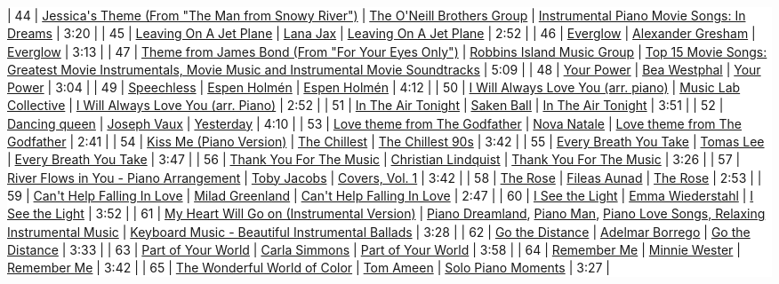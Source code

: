 | 44 | [Jessica's Theme \(From "The Man from Snowy River"\)](https://open.spotify.com/track/3EvrM4uZ6295xNZQcfOHx6) | [The O'Neill Brothers Group](https://open.spotify.com/artist/0cylxW7HGdK9xMdubw2oYW) | [Instrumental Piano Movie Songs: In Dreams](https://open.spotify.com/album/6JvIOUAHBwaGArkmmBEOzF) | 3:20 |
| 45 | [Leaving On A Jet Plane](https://open.spotify.com/track/2vt0uVbNi6ZVpTXIo1tISR) | [Lana Jax](https://open.spotify.com/artist/099eQJfZHFRrXejOGPzGY3) | [Leaving On A Jet Plane](https://open.spotify.com/album/2ujKiDw5nk58E74QnodUYT) | 2:52 |
| 46 | [Everglow](https://open.spotify.com/track/0vu0tbVqCICerh2HG2LKJG) | [Alexander Gresham](https://open.spotify.com/artist/3oF3p8Hna0Ly0WWrnseRNN) | [Everglow](https://open.spotify.com/album/7hA5tFUhR00OnXN5OU7YM9) | 3:13 |
| 47 | [Theme from James Bond \(From "For Your Eyes Only"\)](https://open.spotify.com/track/1eoKe3vyNDx1xGKu6ZWoWn) | [Robbins Island Music Group](https://open.spotify.com/artist/3HGpQkENCx0Yl4vFTPde3t) | [Top 15 Movie Songs: Greatest Movie Instrumentals, Movie Music and Instrumental Movie Soundtracks](https://open.spotify.com/album/4ZciY37yRyZjYKFZn1JPe1) | 5:09 |
| 48 | [Your Power](https://open.spotify.com/track/3BYzUvWqRbMqgAFJ0RKOit) | [Bea Westphal](https://open.spotify.com/artist/1WYKnoHGJ7nwH1S9SyZsYc) | [Your Power](https://open.spotify.com/album/43jo9EfovSbhORuO73djg6) | 3:04 |
| 49 | [Speechless](https://open.spotify.com/track/44KP0bQinrqbNJ7EXLzlc3) | [Espen Holmén](https://open.spotify.com/artist/3CTzPTSPOiYoNMDaJEFMWX) | [Espen Holmén](https://open.spotify.com/album/583UfSdO2uUGq202q5KPiG) | 4:12 |
| 50 | [I Will Always Love You \(arr\. piano\)](https://open.spotify.com/track/116oIm7XXTtvasw2gvUMI9) | [Music Lab Collective](https://open.spotify.com/artist/1ylcY77FWeSVQKh5et1VGp) | [I Will Always Love You \(arr\. Piano\)](https://open.spotify.com/album/4znnk5Ijuku995K23hMk4I) | 2:52 |
| 51 | [In The Air Tonight](https://open.spotify.com/track/6NTdYJI8jF1fsIg9VBz15H) | [Saken Ball](https://open.spotify.com/artist/20APR8hr4zLQDIqGRCBZs9) | [In The Air Tonight](https://open.spotify.com/album/21IBJizjTDWLzK0NDf8J6w) | 3:51 |
| 52 | [Dancing queen](https://open.spotify.com/track/2Ms4SBm3AnznOBX0n4Wrr8) | [Joseph Vaux](https://open.spotify.com/artist/3xeLXw1KYDFIZlod0XGHr1) | [Yesterday](https://open.spotify.com/album/3vH4vxMmOITNPGaORvzGdT) | 4:10 |
| 53 | [Love theme from The Godfather](https://open.spotify.com/track/2KC8Z17ndhFsKNxK0J3qZA) | [Nova Natale](https://open.spotify.com/artist/5jEQHHhbzEhqLEXOINws1f) | [Love theme from The Godfather](https://open.spotify.com/album/1v9W79VRpBsBrSR2JGZWYo) | 2:41 |
| 54 | [Kiss Me \(Piano Version\)](https://open.spotify.com/track/1YPwS7Req2TU4wkBw88S6y) | [The Chillest](https://open.spotify.com/artist/2qlvTZS8OkFRZi30S0D9E7) | [The Chillest 90s](https://open.spotify.com/album/2jjBXXPgwQ1n4VXrBnL2g3) | 3:42 |
| 55 | [Every Breath You Take](https://open.spotify.com/track/3qLlQ4RLl3B8PaEdIG6H0d) | [Tomas Lee](https://open.spotify.com/artist/4gAbYtySCDOGOXHEUjrQVe) | [Every Breath You Take](https://open.spotify.com/album/2OhAmXifsCYytlfNT5hRKB) | 3:47 |
| 56 | [Thank You For The Music](https://open.spotify.com/track/5ulQSckssGmu09iyxlgCYc) | [Christian Lindquist](https://open.spotify.com/artist/2QiW536ikg1NgIkaCvRg8s) | [Thank You For The Music](https://open.spotify.com/album/4CJ1FrArr8OwNTKIYryekH) | 3:26 |
| 57 | [River Flows in You \- Piano Arrangement](https://open.spotify.com/track/1RkOCWRu3wXBOqZXVKwE1t) | [Toby Jacobs](https://open.spotify.com/artist/55nl5VG12M7EIBuL0wHnWA) | [Covers, Vol\. 1](https://open.spotify.com/album/17HMQlrc1mFmxrRNYuDx7q) | 3:42 |
| 58 | [The Rose](https://open.spotify.com/track/5qSl1ycvNC62IAa9CXWcKC) | [Fileas Aunad](https://open.spotify.com/artist/4mqtOkMvlltg6gGDEVNsN7) | [The Rose](https://open.spotify.com/album/1Z8aje0QPSztIonhoIhPeN) | 2:53 |
| 59 | [Can't Help Falling In Love](https://open.spotify.com/track/3Al9JtsJjMBHt2UjxvnBzD) | [Milad Greenland](https://open.spotify.com/artist/72SSLPJ7pQvCRIGGscVrnr) | [Can't Help Falling In Love](https://open.spotify.com/album/26gRNrHNzMjrzNBqWxGyCn) | 2:47 |
| 60 | [I See the Light](https://open.spotify.com/track/1vPfsrueMdGzm6lBWXLHic) | [Emma Wiederstahl](https://open.spotify.com/artist/2ZhXKvIvkaa8AF2TQyXiS3) | [I See the Light](https://open.spotify.com/album/3DXzWmsfCKbS4gDNMwNUZh) | 3:52 |
| 61 | [My Heart Will Go on \(Instrumental Version\)](https://open.spotify.com/track/4H8zfchn3BdKXyZ8Gh4Fcj) | [Piano Dreamland](https://open.spotify.com/artist/28bSuV1XshZ4AG9PVhan43), [Piano Man](https://open.spotify.com/artist/4c3Rm1cfWQbvPDkDHNBKHl), [Piano Love Songs, Relaxing Instrumental Music](https://open.spotify.com/artist/6BkTsb7nKmu50BIfmDUI6u) | [Keyboard Music \- Beautiful Instrumental Ballads](https://open.spotify.com/album/0ebNe6CFJLPqSLVZCBGggy) | 3:28 |
| 62 | [Go the Distance](https://open.spotify.com/track/3PR9kbQzYhpHHAgI2Vyagq) | [Adelmar Borrego](https://open.spotify.com/artist/5bdLiUDd0rIMAkT1y6zLaE) | [Go the Distance](https://open.spotify.com/album/1KzRpKdsaC8jizQS3XvgjA) | 3:33 |
| 63 | [Part of Your World](https://open.spotify.com/track/10P1THgSCHhNJHHIyuX4qa) | [Carla Simmons](https://open.spotify.com/artist/5kReV2cF2cX1N5FruIhM9h) | [Part of Your World](https://open.spotify.com/album/6gFqEPL97JNYCdMXlcOfKz) | 3:58 |
| 64 | [Remember Me](https://open.spotify.com/track/6TWc9jqstUEB6EGTE2i0R5) | [Minnie Wester](https://open.spotify.com/artist/7xRDHTbmmYzPqEsHgjhh22) | [Remember Me](https://open.spotify.com/album/1OuiuiEgVjUUhTUg3xUjZj) | 3:42 |
| 65 | [The Wonderful World of Color](https://open.spotify.com/track/6pWf0uYhOiZwooT5DGZ7j9) | [Tom Ameen](https://open.spotify.com/artist/1FIjhA2qaTqqmbaa1UgVFF) | [Solo Piano Moments](https://open.spotify.com/album/2zwA0niIsEGgwB950eDiG6) | 3:27 |